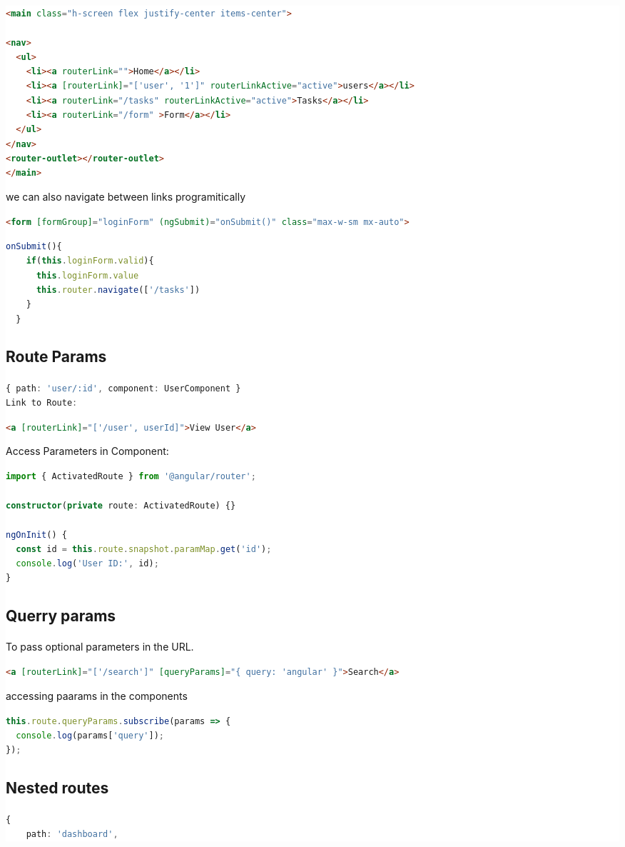 ```html
<main class="h-screen flex justify-center items-center">

<nav>
  <ul>
    <li><a routerLink="">Home</a></li>
    <li><a [routerLink]="['user', '1']" routerLinkActive="active">users</a></li>
    <li><a routerLink="/tasks" routerLinkActive="active">Tasks</a></li>
    <li><a routerLink="/form" >Form</a></li>
  </ul>
</nav>
<router-outlet></router-outlet>
</main>

```
we can also navigate between links programitically 
```html
<form [formGroup]="loginForm" (ngSubmit)="onSubmit()" class="max-w-sm mx-auto">
```
```typescript
onSubmit(){
    if(this.loginForm.valid){
      this.loginForm.value
      this.router.navigate(['/tasks'])
    }
  }
```
## Route Params
```typescript
{ path: 'user/:id', component: UserComponent }
Link to Route:
```

```html
<a [routerLink]="['/user', userId]">View User</a>
```
Access Parameters in Component:

```typescript
import { ActivatedRoute } from '@angular/router';

constructor(private route: ActivatedRoute) {}

ngOnInit() {
  const id = this.route.snapshot.paramMap.get('id');
  console.log('User ID:', id);
}
```
## Querry params
To pass optional parameters in the URL.
```html
<a [routerLink]="['/search']" [queryParams]="{ query: 'angular' }">Search</a>

```
accessing paarams in the components 
```typescript
this.route.queryParams.subscribe(params => {
  console.log(params['query']);
});

```
## Nested routes
```typescript
{
    path: 'dashboard',
```